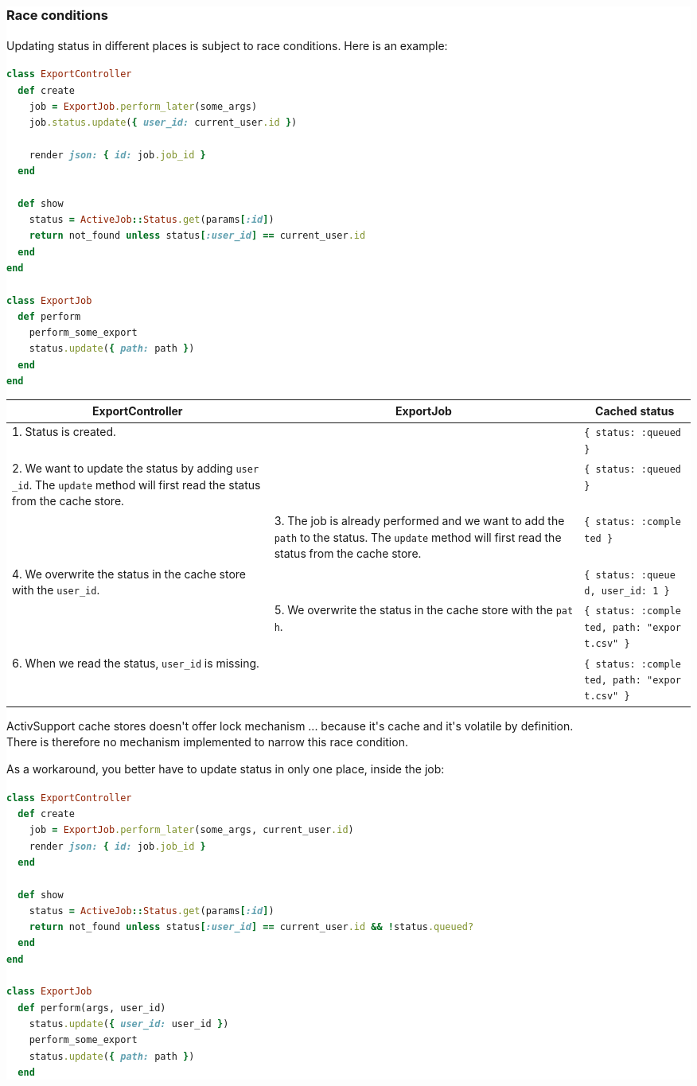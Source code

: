 ### Race conditions

Updating status in different places is subject to race conditions.
Here is an example:

```ruby
class ExportController
  def create
    job = ExportJob.perform_later(some_args)
    job.status.update({ user_id: current_user.id })

    render json: { id: job.job_id }
  end

  def show
    status = ActiveJob::Status.get(params[:id])
    return not_found unless status[:user_id] == current_user.id
  end
end

class ExportJob
  def perform
    perform_some_export
    status.update({ path: path })
  end
end
````

| ExportController | ExportJob | Cached status |
| -- | -- | -- |
| 1. Status is created. | | `{ status: :queued }` |
| 2. We want to update the status by adding `user_id`. The `update` method will first read the status from the cache store. | | `{ status: :queued }` |
| | 3. The job is already performed and we want to add the `path` to the status. The `update` method will first read the status from the cache store. | `{ status: :completed }` |
| 4. We overwrite the status in the cache store with the `user_id`. |  | `{ status: :queued, user_id: 1 }` |
| | 5. We overwrite the status in the cache store with the `path`. | `{ status: :completed, path: "export.csv" }` |
| 6. When we read the status, `user_id` is missing. | | `{ status: :completed, path: "export.csv" }` |

ActivSupport cache stores doesn't offer lock mechanism ... because it's cache and it's volatile by definition.  
There is therefore no mechanism implemented to narrow this race condition.  

As a workaround, you better have to update status in only one place, inside the job:

```ruby
class ExportController
  def create
    job = ExportJob.perform_later(some_args, current_user.id)
    render json: { id: job.job_id }
  end

  def show
    status = ActiveJob::Status.get(params[:id])
    return not_found unless status[:user_id] == current_user.id && !status.queued?
  end
end

class ExportJob
  def perform(args, user_id)
    status.update({ user_id: user_id })
    perform_some_export
    status.update({ path: path })
  end
```